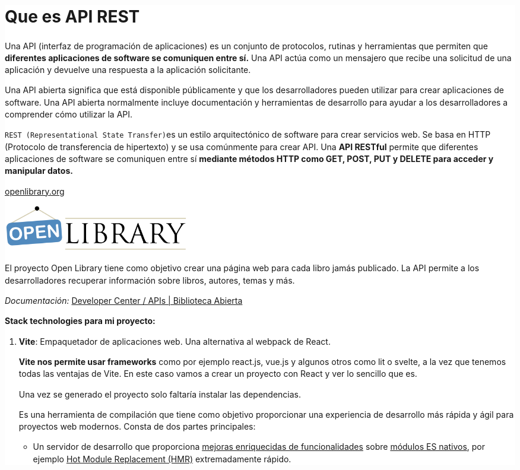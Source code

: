 # Que es API REST

Una API (interfaz de programación de aplicaciones) es un conjunto de protocolos, rutinas y herramientas que permiten que **diferentes aplicaciones de software se comuniquen entre sí.** Una API actúa como un mensajero que recibe una solicitud de una aplicación y devuelve una respuesta a la aplicación solicitante.

Una API abierta significa que está disponible públicamente y que los desarrolladores pueden utilizar para crear aplicaciones de software. Una API abierta normalmente incluye documentación y herramientas de desarrollo para ayudar a los desarrolladores a comprender cómo utilizar la API.

`REST (Representational State Transfer)`es un estilo arquitectónico de software para crear servicios web. Se basa en HTTP (Protocolo de transferencia de hipertexto) y se usa comúnmente para crear API. Una **API RESTful** permite que diferentes aplicaciones de software se comuniquen entre sí **mediante métodos HTTP como GET, POST, PUT y DELETE para acceder y manipular datos.**

[openlibrary.org](https://openlibrary.org/)

<img title="Open Library" src="assets/openlibrary-logo.svg" alt="Open Library API es una RESTful API que proporciona acceso a los datos almacenados en el proyecto Open Library." width="308" data-align="left">

El proyecto Open Library tiene como objetivo crear una página web para cada libro jamás publicado. La API permite a los desarrolladores recuperar información sobre libros, autores, temas y más.

*Documentación:* [Developer Center / APIs | Biblioteca Abierta](https://openlibrary.org/developers/api)

**Stack technologies para mi proyecto:**

1. **Vite**: Empaquetador de aplicaciones web. Una alternativa al webpack de React.
   
   **Vite nos permite usar frameworks** como por ejemplo react.js, vue.js y algunos otros como lit o svelte, a la vez que tenemos todas las ventajas de Vite. En este caso vamos a crear un proyecto con React y ver lo sencillo que es.
   
   Una vez se generado el proyecto solo faltaría instalar las dependencias.
   
   Es una herramienta de compilación que tiene como objetivo proporcionar una experiencia de desarrollo más rápida y ágil para proyectos web modernos. Consta de dos partes principales:
   
   * Un servidor de desarrollo que proporciona [mejoras enriquecidas de funcionalidades](https://es.vitejs.dev/guide/features) sobre [módulos ES nativos](https://developer.mozilla.org/en-US/docs/Web/JavaScript/Guide/Modules), por ejemplo [Hot Module Replacement (HMR)](https://es.vitejs.dev/guide/features#hot-module-replacement) extremadamente rápido.
   